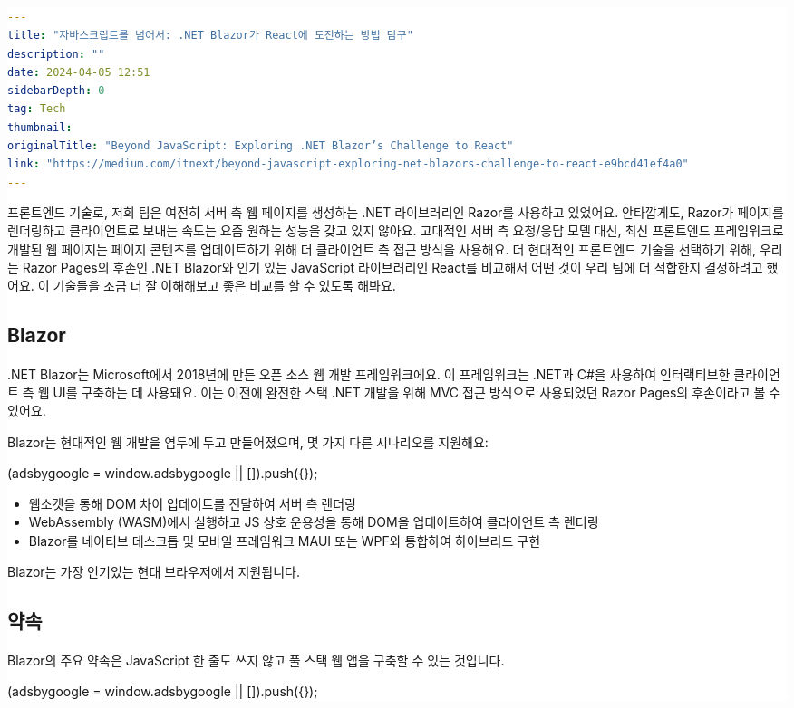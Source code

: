 ```yaml
---
title: "자바스크립트를 넘어서: .NET Blazor가 React에 도전하는 방법 탐구"
description: ""
date: 2024-04-05 12:51
sidebarDepth: 0
tag: Tech
thumbnail: 
originalTitle: "Beyond JavaScript: Exploring .NET Blazor’s Challenge to React"
link: "https://medium.com/itnext/beyond-javascript-exploring-net-blazors-challenge-to-react-e9bcd41ef4a0"
---
```



프론트엔드 기술로, 저희 팀은 여전히 서버 측 웹 페이지를 생성하는 .NET 라이브러리인 Razor를 사용하고 있었어요. 안타깝게도, Razor가 페이지를 렌더링하고 클라이언트로 보내는 속도는 요즘 원하는 성능을 갖고 있지 않아요. 고대적인 서버 측 요청/응답 모델 대신, 최신 프론트엔드 프레임워크로 개발된 웹 페이지는 페이지 콘텐츠를 업데이트하기 위해 더 클라이언트 측 접근 방식을 사용해요. 더 현대적인 프론트엔드 기술을 선택하기 위해, 우리는 Razor Pages의 후손인 .NET Blazor와 인기 있는 JavaScript 라이브러리인 React를 비교해서 어떤 것이 우리 팀에 더 적합한지 결정하려고 했어요. 이 기술들을 조금 더 잘 이해해보고 좋은 비교를 할 수 있도록 해봐요.

## Blazor

.NET Blazor는 Microsoft에서 2018년에 만든 오픈 소스 웹 개발 프레임워크에요. 이 프레임워크는 .NET과 C#을 사용하여 인터랙티브한 클라이언트 측 웹 UI를 구축하는 데 사용돼요. 이는 이전에 완전한 스택 .NET 개발을 위해 MVC 접근 방식으로 사용되었던 Razor Pages의 후손이라고 볼 수 있어요.

Blazor는 현대적인 웹 개발을 염두에 두고 만들어졌으며, 몇 가지 다른 시나리오를 지원해요:


<ins class="adsbygoogle"
  style="display:block"
  data-ad-client="ca-pub-4877378276818686"
  data-ad-slot="9743150776"
  data-ad-format="auto"
  data-full-width-responsive="true"></ins>
<component is="script">
(adsbygoogle = window.adsbygoogle || []).push({});
</component>

- 웹소켓을 통해 DOM 차이 업데이트를 전달하여 서버 측 렌더링
- WebAssembly (WASM)에서 실행하고 JS 상호 운용성을 통해 DOM을 업데이트하여 클라이언트 측 렌더링
- Blazor를 네이티브 데스크톱 및 모바일 프레임워크 MAUI 또는 WPF와 통합하여 하이브리드 구현

Blazor는 가장 인기있는 현대 브라우저에서 지원됩니다.

## 약속

Blazor의 주요 약속은 JavaScript 한 줄도 쓰지 않고 풀 스택 웹 앱을 구축할 수 있는 것입니다.


<ins class="adsbygoogle"
  style="display:block"
  data-ad-client="ca-pub-4877378276818686"
  data-ad-slot="9743150776"
  data-ad-format="auto"
  data-full-width-responsive="true"></ins>
<component is="script">
(adsbygoogle = window.adsbygoogle || []).push({});
</component>

